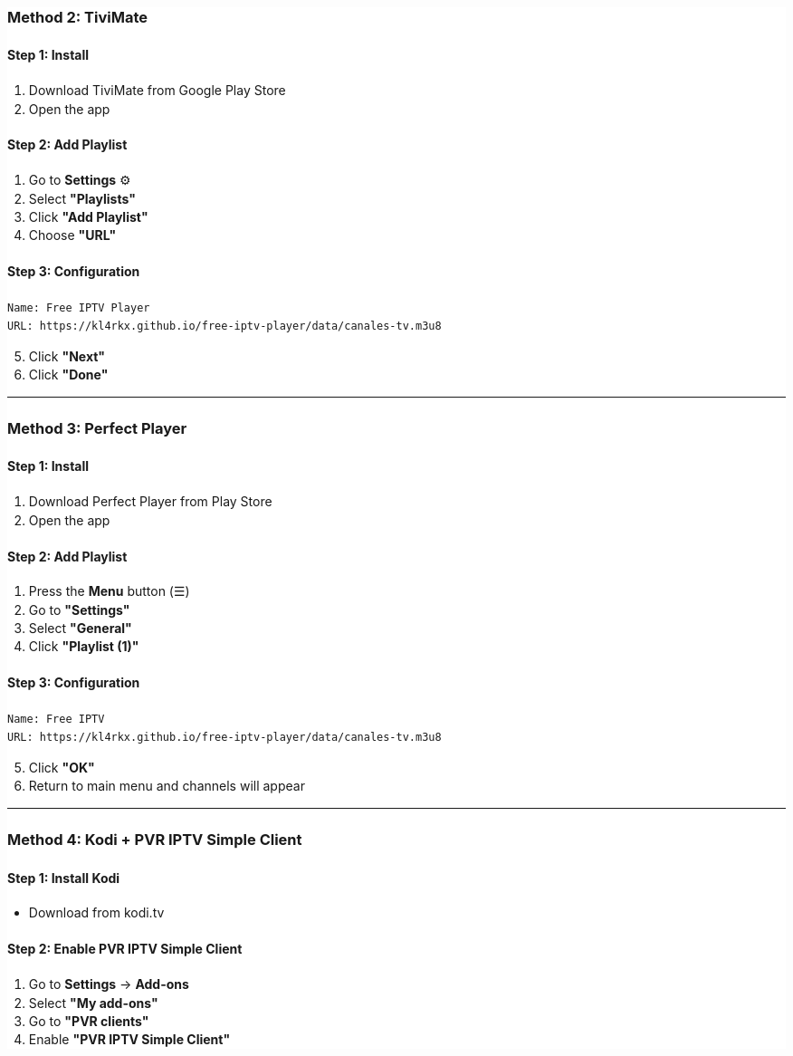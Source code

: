 ### Method 2: TiviMate

#### Step 1: Install
1. Download TiviMate from Google Play Store
2. Open the app

#### Step 2: Add Playlist
1. Go to **Settings** ⚙️
2. Select **"Playlists"**
3. Click **"Add Playlist"**
4. Choose **"URL"**

#### Step 3: Configuration
```
Name: Free IPTV Player
URL: https://kl4rkx.github.io/free-iptv-player/data/canales-tv.m3u8
```

5. Click **"Next"**
6. Click **"Done"**

---

### Method 3: Perfect Player

#### Step 1: Install
1. Download Perfect Player from Play Store
2. Open the app

#### Step 2: Add Playlist
1. Press the **Menu** button (☰)
2. Go to **"Settings"**
3. Select **"General"**
4. Click **"Playlist (1)"**

#### Step 3: Configuration
```
Name: Free IPTV
URL: https://kl4rkx.github.io/free-iptv-player/data/canales-tv.m3u8
```

5. Click **"OK"**
6. Return to main menu and channels will appear

---

### Method 4: Kodi + PVR IPTV Simple Client

#### Step 1: Install Kodi
- Download from kodi.tv

#### Step 2: Enable PVR IPTV Simple Client
1. Go to **Settings** → **Add-ons**
2. Select **"My add-ons"**
3. Go to **"PVR clients"**
4. Enable **"PVR IPTV Simple Client"**
